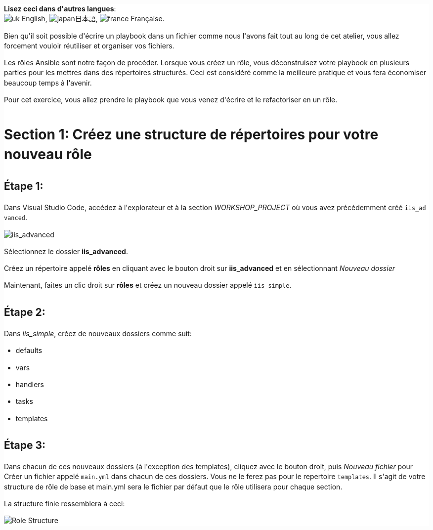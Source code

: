 **Lisez ceci dans d'autres langues**:
<br>![uk](../../../images/uk.png) [English](README.md),  ![japan](../../../images/japan.png)[日本語](README.ja.md), ![france](../../../images/fr.png) [Française](README.fr.md).

Bien qu'il soit possible d'écrire un playbook dans un fichier comme nous l'avons fait tout au long de cet atelier, vous allez forcement vouloir réutiliser et organiser vos fichiers.

Les rôles Ansible sont notre façon de procéder. Lorsque vous créez un rôle, vous
déconstruisez votre playbook en plusieurs parties pour les mettres dans des répertoires structurés. Ceci est considéré comme la meilleure pratique et vous fera économiser beaucoup temps à l'avenir.

Pour cet exercice, vous allez prendre le playbook que vous venez d'écrire et le refactoriser en un rôle.


Section 1: Créez une structure de répertoires pour votre nouveau rôle
=====================================================================

Étape 1:
--------

Dans Visual Studio Code, accédez à l'explorateur et à la section *WORKSHOP_PROJECT* où vous avez précédemment créé `iis_advanced`.

![iis\_advanced](images/6-vscode-existing-folders.png)

Sélectionnez le dossier **iis_advanced**.

Créez un répertoire appelé **rôles** en cliquant avec le bouton droit sur **iis_advanced** et en sélectionnant *Nouveau dossier*

Maintenant, faites un clic droit sur **rôles** et créez un nouveau dossier appelé `iis_simple`.

Étape 2:
--------

Dans *iis_simple*, créez de nouveaux dossiers comme suit:

- defaults

- vars

- handlers

- tasks

- templates

Étape 3:
--------

Dans chacun de ces nouveaux dossiers (à l'exception des templates), cliquez avec le bouton droit, puis *Nouveau fichier* pour Créer un fichier appelé `main.yml` dans chacun de ces dossiers. Vous ne le ferez pas pour le repertoire `templates`. Il s'agit de votre structure de rôle de base et main.yml sera le fichier par défaut que le rôle utilisera pour chaque section.

La structure finie ressemblera à ceci:

![Role Structure](images/6-create-role.png)
